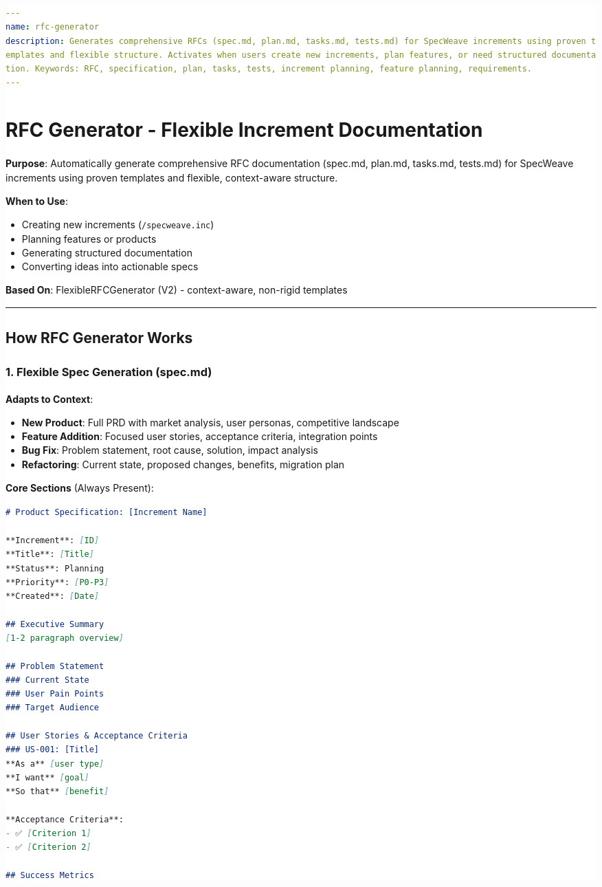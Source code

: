 ```yaml
---
name: rfc-generator
description: Generates comprehensive RFCs (spec.md, plan.md, tasks.md, tests.md) for SpecWeave increments using proven templates and flexible structure. Activates when users create new increments, plan features, or need structured documentation. Keywords: RFC, specification, plan, tasks, tests, increment planning, feature planning, requirements.
---
```


# RFC Generator - Flexible Increment Documentation

**Purpose**: Automatically generate comprehensive RFC documentation (spec.md, plan.md, tasks.md, tests.md) for SpecWeave increments using proven templates and flexible, context-aware structure.

**When to Use**:
- Creating new increments (`/specweave.inc`)
- Planning features or products
- Generating structured documentation
- Converting ideas into actionable specs

**Based On**: FlexibleRFCGenerator (V2) - context-aware, non-rigid templates

---

## How RFC Generator Works

### 1. Flexible Spec Generation (spec.md)

**Adapts to Context**:
- **New Product**: Full PRD with market analysis, user personas, competitive landscape
- **Feature Addition**: Focused user stories, acceptance criteria, integration points
- **Bug Fix**: Problem statement, root cause, solution, impact analysis
- **Refactoring**: Current state, proposed changes, benefits, migration plan

**Core Sections** (Always Present):
```markdown
# Product Specification: [Increment Name]

**Increment**: [ID]
**Title**: [Title]
**Status**: Planning
**Priority**: [P0-P3]
**Created**: [Date]

## Executive Summary
[1-2 paragraph overview]

## Problem Statement
### Current State
### User Pain Points
### Target Audience

## User Stories & Acceptance Criteria
### US-001: [Title]
**As a** [user type]
**I want** [goal]
**So that** [benefit]

**Acceptance Criteria**:
- ✅ [Criterion 1]
- ✅ [Criterion 2]

## Success Metrics
```